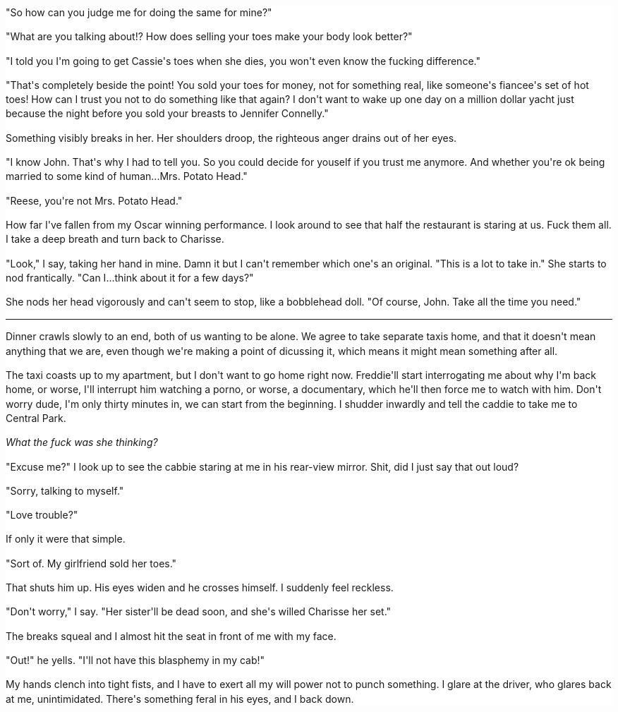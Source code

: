 "So how can you judge me for doing the same for mine?"

"What are you talking about!? How does selling your toes make your body look better?"

"I told you I'm going to get Cassie's toes when she dies, you won't even know the fucking difference."

"That's completely beside the point! You sold your toes for money, not for something real, like someone's fiancee's set of hot toes! How can I trust you not to do something like that again? I don't want to wake up one day on a million dollar yacht just because the night before you sold your breasts to Jennifer Connelly."

Something visibly breaks in her. Her shoulders droop, the righteous anger drains out of her eyes.

"I know John. That's why I had to tell you. So you could decide for youself if you trust me anymore. And whether you're ok being married to some kind of human...Mrs. Potato Head."

"Reese, you're not Mrs. Potato Head." 

How far I've fallen from my Oscar winning performance. I look around to see that half the restaurant is staring at us. Fuck them all. I take a deep breath and turn back to Charisse.

"Look," I say, taking her hand in mine. Damn it but I can't remember which one's an original. "This is a lot to take in." She starts to nod frantically. "Can I...think about it for a few days?"

She nods her head vigorously and can't seem to stop, like a bobblehead doll. "Of course, John. Take all the time you need."

***

Dinner crawls slowly to an end, both of us wanting to be alone. We agree to take separate taxis home, and that it doesn't mean anything that we are, even though we're making a point of dicussing it, which means it might mean something after all.

The taxi coasts up to my apartment, but I don't want to go home right now. Freddie'll start interrogating me about why I'm back home, or worse, I'll interrupt him watching a porno, or worse, a documentary, which he'll then force me to watch with him. Don't worry dude, I'm only thirty minutes in, we can start from the beginning. I shudder inwardly and tell the caddie to take me to Central Park.

*What the fuck was she thinking?*

"Excuse me?" I look up to see the cabbie staring at me in his rear-view mirror. Shit, did I just say that out loud?

"Sorry, talking to myself."

"Love trouble?" 

If only it were that simple.

"Sort of. My girlfriend sold her toes." 

That shuts him up. His eyes widen and he crosses himself. I suddenly feel reckless. 

"Don't worry," I say. "Her sister'll be dead soon, and she's willed Charisse her set." 

The breaks squeal and I almost hit the seat in front of me with my face.

"Out!" he yells. "I'll not have this blasphemy in my cab!"

My hands clench into tight fists, and I have to exert all my will power not to punch something. I glare at the driver, who glares back at me, unintimidated. There's something feral in his eyes, and I back down.
